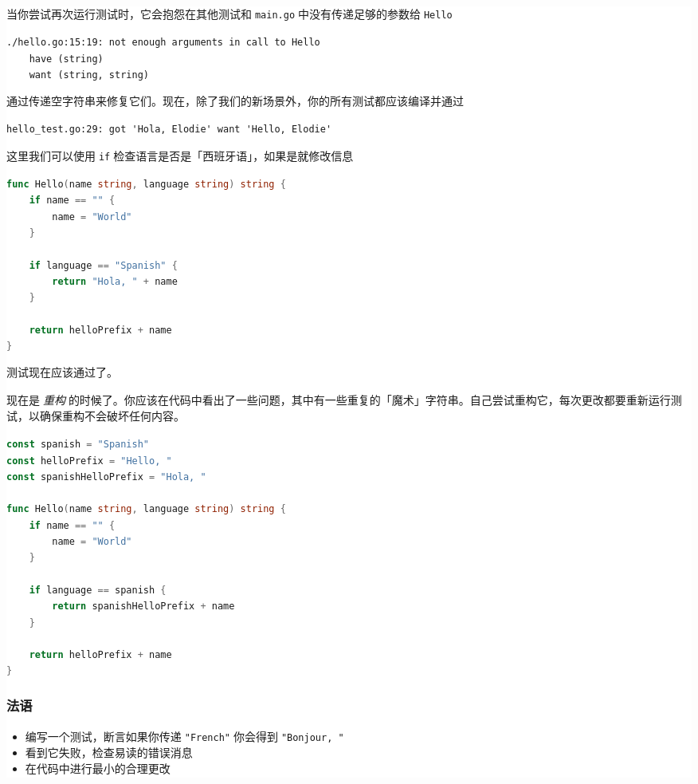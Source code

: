 当你尝试再次运行测试时，它会抱怨在其他测试和 `main.go` 中没有传递足够的参数给 `Hello`

```text
./hello.go:15:19: not enough arguments in call to Hello
    have (string)
    want (string, string)
```

通过传递空字符串来修复它们。现在，除了我们的新场景外，你的所有测试都应该编译并通过

```text
hello_test.go:29: got 'Hola, Elodie' want 'Hello, Elodie'
```

这里我们可以使用 `if` 检查语言是否是「西班牙语」，如果是就修改信息

```go
func Hello(name string, language string) string {
    if name == "" {
        name = "World"
    }

    if language == "Spanish" {
        return "Hola, " + name
    }

    return helloPrefix + name
}
```

测试现在应该通过了。

现在是 *重构* 的时候了。你应该在代码中看出了一些问题，其中有一些重复的「魔术」字符串。自己尝试重构它，每次更改都要重新运行测试，以确保重构不会破坏任何内容。

```go
const spanish = "Spanish"
const helloPrefix = "Hello, "
const spanishHelloPrefix = "Hola, "

func Hello(name string, language string) string {
    if name == "" {
        name = "World"
    }

    if language == spanish {
        return spanishHelloPrefix + name
    }

    return helloPrefix + name
}
```

### 法语

- 编写一个测试，断言如果你传递 `"French"` 你会得到 `"Bonjour, "`
- 看到它失败，检查易读的错误消息
- 在代码中进行最小的合理更改
